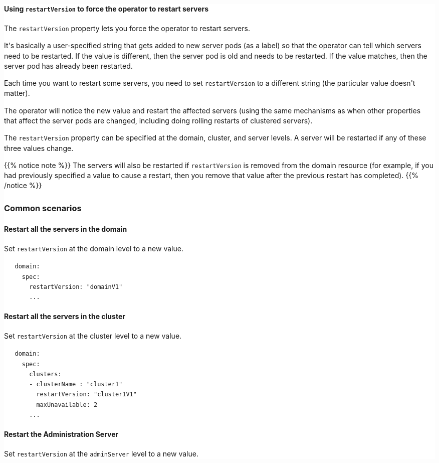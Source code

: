 #### Using `restartVersion` to force the operator to restart servers

The `restartVersion` property lets you force the operator to restart servers.

It's basically a user-specified string that gets added to new server pods (as a label) so that the operator can tell which servers need to be restarted.
If the value is different, then the server pod is old and needs to be restarted.  If the value matches, then the server pod has already been restarted.

Each time you want to restart some servers, you need to set `restartVersion` to a different string (the particular value doesn't matter).

The operator will notice the new value and restart the affected servers (using the same mechanisms as when other properties that affect the server pods are changed, including doing rolling restarts of clustered servers).

The `restartVersion` property can be specified at the domain, cluster, and server levels.  A server will be restarted if any of these three values change.

{{% notice note %}}
The servers will also be restarted if `restartVersion` is removed from the domain resource (for example, if you had previously specified a value to cause a restart, then you remove that value after the previous restart has completed).
{{% /notice %}}

### Common scenarios

#### Restart all the servers in the domain

Set `restartVersion` at the domain level to a new value.

```
   domain:
     spec:
       restartVersion: "domainV1"
       ...
```

#### Restart all the servers in the cluster

Set `restartVersion` at the cluster level to a new value.

```
   domain:
     spec:
       clusters:
       - clusterName : "cluster1"
         restartVersion: "cluster1V1"
         maxUnavailable: 2
       ...
```

#### Restart the Administration Server

Set `restartVersion` at the `adminServer` level to a new value.
